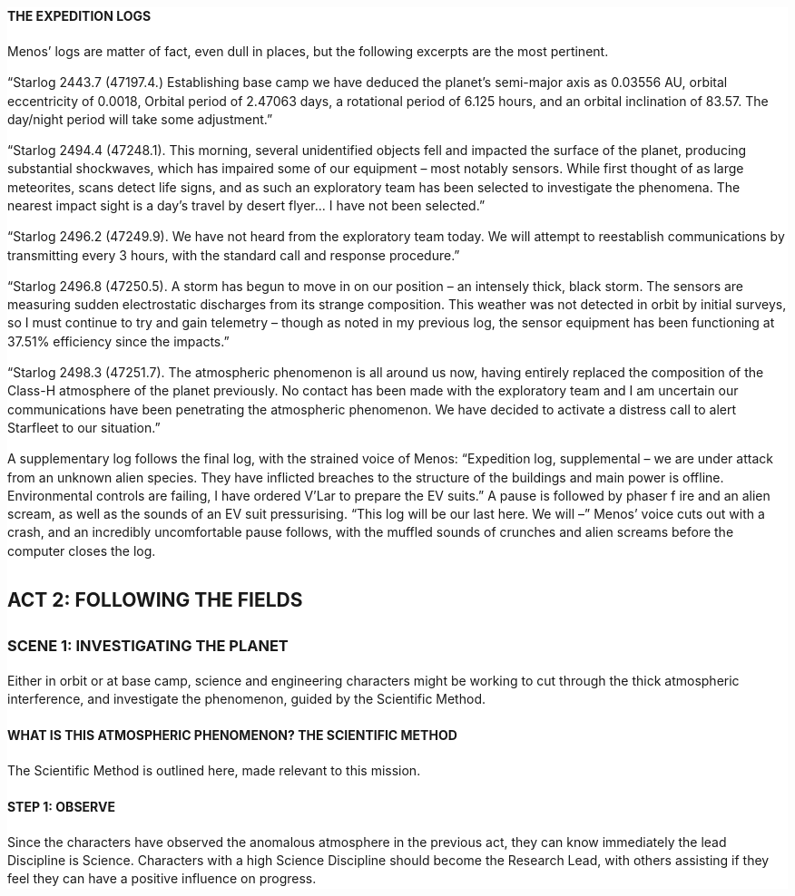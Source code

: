 
#### THE EXPEDITION LOGS
Menos’ logs are matter of fact, even dull in places, but the following excerpts are the most pertinent.

“Starlog 2443.7 (47197.4.) Establishing base camp we have deduced the planet’s semi-major axis as 0.03556 AU, orbital eccentricity of 0.0018, Orbital period of 2.47063 days, a rotational period of 6.125 hours, and an orbital inclination of 83.57. The day/night period will take some adjustment.”

“Starlog 2494.4 (47248.1). This morning, several unidentified objects fell and impacted the surface of the planet, producing substantial shockwaves, which has impaired some of our equipment – most notably sensors. While first thought of as large meteorites, scans detect life signs, and as such an exploratory team has been selected to investigate the phenomena. The nearest impact sight is a day’s travel by desert flyer... I have not been selected.”

“Starlog 2496.2 (47249.9). We have not heard from the exploratory team today. We will attempt to reestablish communications  by transmitting every 3 hours, with the standard call and response procedure.”

“Starlog 2496.8 (47250.5). A storm has begun to move in on our position – an intensely thick, black storm. The sensors are measuring sudden electrostatic discharges from its strange composition. This weather was not detected in orbit by initial surveys, so I must continue to try and gain telemetry – though as noted in my previous log, the sensor equipment has been functioning at 37.51% efficiency since the impacts.”

“Starlog 2498.3 (47251.7). The atmospheric phenomenon is all around us now, having entirely replaced the composition of the Class-H atmosphere of the planet previously. No contact has been made with the exploratory team and I am uncertain our communications have been penetrating the atmospheric phenomenon. We have decided to activate a distress call to alert Starfleet to our situation.”

A supplementary log follows the final log, with the strained voice of Menos: “Expedition log, supplemental – we are under attack from an unknown alien species. They have inflicted breaches to the structure of the buildings and main power is offline. Environmental controls are failing, I have ordered V’Lar to prepare the EV suits.” A pause is followed by phaser f ire and an alien scream, as well as the sounds of an EV suit pressurising. “This log will be our last here. We will –” Menos’ voice cuts out with a crash, and an incredibly uncomfortable pause follows, with the muffled sounds of crunches and alien screams before the computer closes the log.

## ACT 2: FOLLOWING THE FIELDS

### SCENE 1: INVESTIGATING THE PLANET
Either in orbit or at base camp, science and engineering characters might be working to cut through the thick atmospheric interference, and investigate the phenomenon, guided by the Scientific Method.

#### WHAT IS THIS ATMOSPHERIC PHENOMENON? THE SCIENTIFIC METHOD 
The Scientific Method is outlined here, made relevant to this mission.

#### STEP 1: OBSERVE 
Since the characters have observed the anomalous atmosphere in the previous act, they can know immediately the lead Discipline is Science. Characters with a high Science Discipline should become the Research Lead, with others assisting if they feel they can have a positive influence on progress.
